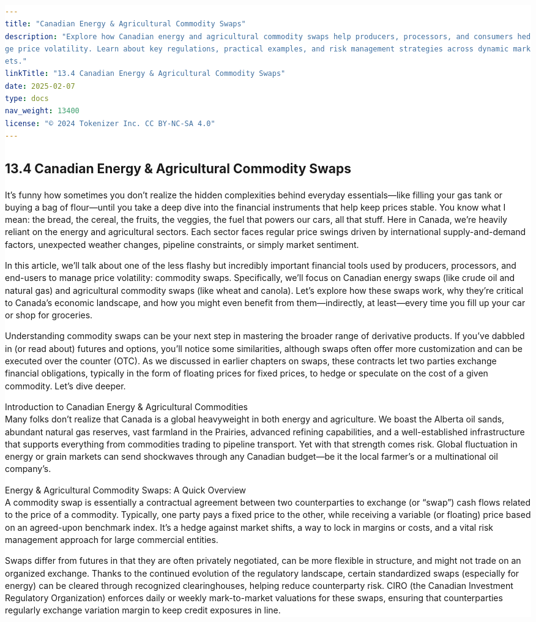 ```yaml
---
title: "Canadian Energy & Agricultural Commodity Swaps"
description: "Explore how Canadian energy and agricultural commodity swaps help producers, processors, and consumers hedge price volatility. Learn about key regulations, practical examples, and risk management strategies across dynamic markets."
linkTitle: "13.4 Canadian Energy & Agricultural Commodity Swaps"
date: 2025-02-07
type: docs
nav_weight: 13400
license: "© 2024 Tokenizer Inc. CC BY-NC-SA 4.0"
---
```


## 13.4 Canadian Energy & Agricultural Commodity Swaps

It’s funny how sometimes you don’t realize the hidden complexities behind everyday essentials—like filling your gas tank or buying a bag of flour—until you take a deep dive into the financial instruments that help keep prices stable. You know what I mean: the bread, the cereal, the fruits, the veggies, the fuel that powers our cars, all that stuff. Here in Canada, we’re heavily reliant on the energy and agricultural sectors. Each sector faces regular price swings driven by international supply-and-demand factors, unexpected weather changes, pipeline constraints, or simply market sentiment. 

In this article, we’ll talk about one of the less flashy but incredibly important financial tools used by producers, processors, and end-users to manage price volatility: commodity swaps. Specifically, we’ll focus on Canadian energy swaps (like crude oil and natural gas) and agricultural commodity swaps (like wheat and canola). Let’s explore how these swaps work, why they’re critical to Canada’s economic landscape, and how you might even benefit from them—indirectly, at least—every time you fill up your car or shop for groceries.

Understanding commodity swaps can be your next step in mastering the broader range of derivative products. If you’ve dabbled in (or read about) futures and options, you’ll notice some similarities, although swaps often offer more customization and can be executed over the counter (OTC). As we discussed in earlier chapters on swaps, these contracts let two parties exchange financial obligations, typically in the form of floating prices for fixed prices, to hedge or speculate on the cost of a given commodity. Let’s dive deeper.

Introduction to Canadian Energy & Agricultural Commodities  
Many folks don’t realize that Canada is a global heavyweight in both energy and agriculture. We boast the Alberta oil sands, abundant natural gas reserves, vast farmland in the Prairies, advanced refining capabilities, and a well-established infrastructure that supports everything from commodities trading to pipeline transport. Yet with that strength comes risk. Global fluctuation in energy or grain markets can send shockwaves through any Canadian budget—be it the local farmer’s or a multinational oil company’s.

Energy & Agricultural Commodity Swaps: A Quick Overview  
A commodity swap is essentially a contractual agreement between two counterparties to exchange (or “swap”) cash flows related to the price of a commodity. Typically, one party pays a fixed price to the other, while receiving a variable (or floating) price based on an agreed-upon benchmark index. It’s a hedge against market shifts, a way to lock in margins or costs, and a vital risk management approach for large commercial entities.

Swaps differ from futures in that they are often privately negotiated, can be more flexible in structure, and might not trade on an organized exchange. Thanks to the continued evolution of the regulatory landscape, certain standardized swaps (especially for energy) can be cleared through recognized clearinghouses, helping reduce counterparty risk. CIRO (the Canadian Investment Regulatory Organization) enforces daily or weekly mark-to-market valuations for these swaps, ensuring that counterparties regularly exchange variation margin to keep credit exposures in line.
